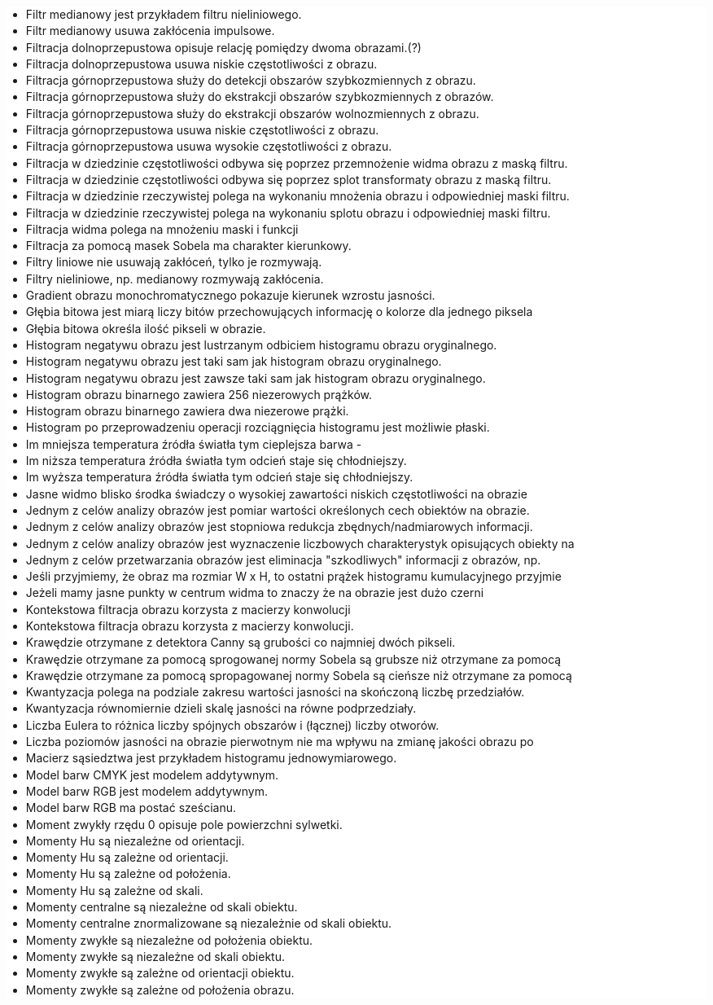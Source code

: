 - Filtr medianowy jest przykładem filtru nieliniowego.
- Filtr medianowy usuwa zakłócenia impulsowe.
- Filtracja dolnoprzepustowa opisuje relację pomiędzy dwoma obrazami.(?)
- Filtracja dolnoprzepustowa usuwa niskie częstotliwości z obrazu.
- Filtracja górnoprzepustowa służy do detekcji obszarów szybkozmiennych z obrazu.
- Filtracja górnoprzepustowa służy do ekstrakcji obszarów szybkozmiennych z obrazów.
- Filtracja górnoprzepustowa służy do ekstrakcji obszarów wolnozmiennych z obrazu.
- Filtracja górnoprzepustowa usuwa niskie częstotliwości z obrazu.
- Filtracja górnoprzepustowa usuwa wysokie częstotliwości z obrazu.
- Filtracja w dziedzinie częstotliwości odbywa się poprzez przemnożenie widma obrazu z maską filtru.
- Filtracja w dziedzinie częstotliwości odbywa się poprzez splot transformaty obrazu z maską filtru.
- Filtracja w dziedzinie rzeczywistej polega na wykonaniu mnożenia obrazu i odpowiedniej maski filtru.
- Filtracja w dziedzinie rzeczywistej polega na wykonaniu splotu obrazu i odpowiedniej maski filtru.
- Filtracja widma polega na mnożeniu maski i funkcji
- Filtracja za pomocą masek Sobela ma charakter kierunkowy.
- Filtry liniowe nie usuwają zakłóceń, tylko je rozmywają.
- Filtry nieliniowe, np. medianowy rozmywają zakłócenia.
- Gradient obrazu monochromatycznego pokazuje kierunek wzrostu jasności.
- Głębia bitowa jest miarą liczy bitów przechowujących informację o kolorze dla jednego piksela
- Głębia bitowa określa ilość pikseli w obrazie.
- Histogram negatywu obrazu jest lustrzanym odbiciem histogramu obrazu oryginalnego.
- Histogram negatywu obrazu jest taki sam jak histogram obrazu oryginalnego.
- Histogram negatywu obrazu jest zawsze taki sam jak histogram obrazu oryginalnego.
- Histogram obrazu binarnego zawiera 256 niezerowych prążków.
- Histogram obrazu binarnego zawiera dwa niezerowe prążki.
- Histogram po przeprowadzeniu operacji rozciągnięcia histogramu jest możliwie płaski.
- Im mniejsza temperatura źródła światła tym cieplejsza barwa -
- Im niższa temperatura źródła światła tym odcień staje się chłodniejszy.
- Im wyższa temperatura źródła światła tym odcień staje się chłodniejszy.
- Jasne widmo blisko środka świadczy o wysokiej zawartości niskich częstotliwości na obrazie
- Jednym z celów analizy obrazów jest pomiar wartości określonych cech obiektów na obrazie.
- Jednym z celów analizy obrazów jest stopniowa redukcja zbędnych/nadmiarowych informacji.
- Jednym z celów analizy obrazów jest wyznaczenie liczbowych charakterystyk opisujących obiekty na
- Jednym z celów przetwarzania obrazów jest eliminacja "szkodliwych" informacji z obrazów, np.
- Jeśli przyjmiemy, że obraz ma rozmiar W x H, to ostatni prążek histogramu kumulacyjnego przyjmie
- Jeżeli mamy jasne punkty w centrum widma to znaczy że na obrazie jest dużo czerni
- Kontekstowa filtracja obrazu korzysta z macierzy konwolucji
- Kontekstowa filtracja obrazu korzysta z macierzy konwolucji.
- Krawędzie otrzymane z detektora Canny są grubości co najmniej dwóch pikseli.
- Krawędzie otrzymane za pomocą sprogowanej normy Sobela są grubsze niż otrzymane za pomocą
- Krawędzie otrzymane za pomocą spropagowanej normy Sobela są cieńsze niż otrzymane za pomocą
- Kwantyzacja polega na podziale zakresu wartości jasności na skończoną liczbę przedziałów.
- Kwantyzacja równomiernie dzieli skalę jasności na równe podprzedziały.
- Liczba Eulera to różnica liczby spójnych obszarów i (łącznej) liczby otworów.
- Liczba poziomów jasności na obrazie pierwotnym nie ma wpływu na zmianę jakości obrazu po
- Macierz sąsiedztwa jest przykładem histogramu jednowymiarowego.
- Model barw CMYK jest modelem addytywnym.
- Model barw RGB jest modelem addytywnym.
- Model barw RGB ma postać sześcianu.
- Moment zwykły rzędu 0 opisuje pole powierzchni sylwetki.
- Momenty Hu są niezależne od orientacji.
- Momenty Hu są zależne od orientacji.
- Momenty Hu są zależne od położenia.
- Momenty Hu są zależne od skali.
- Momenty centralne są niezależne od skali obiektu.
- Momenty centralne znormalizowane są niezależnie od skali obiektu.
- Momenty zwykłe są niezależne od położenia obiektu.
- Momenty zwykłe są niezależne od skali obiektu.
- Momenty zwykłe są zależne od orientacji obiektu.
- Momenty zwykłe są zależne od położenia obrazu.